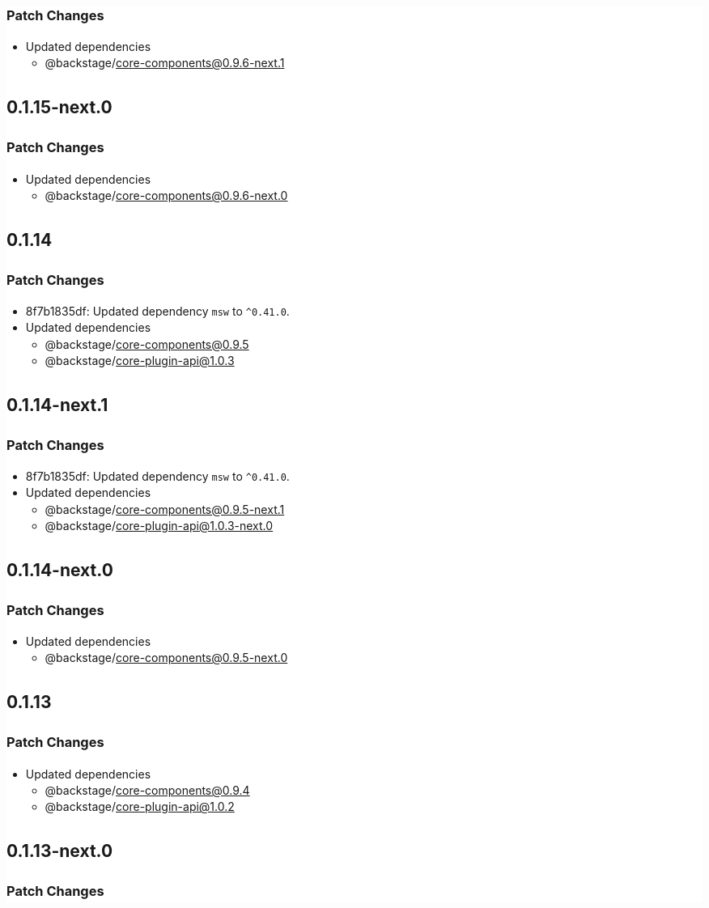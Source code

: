 ### Patch Changes

- Updated dependencies
  - @backstage/core-components@0.9.6-next.1

## 0.1.15-next.0

### Patch Changes

- Updated dependencies
  - @backstage/core-components@0.9.6-next.0

## 0.1.14

### Patch Changes

- 8f7b1835df: Updated dependency `msw` to `^0.41.0`.
- Updated dependencies
  - @backstage/core-components@0.9.5
  - @backstage/core-plugin-api@1.0.3

## 0.1.14-next.1

### Patch Changes

- 8f7b1835df: Updated dependency `msw` to `^0.41.0`.
- Updated dependencies
  - @backstage/core-components@0.9.5-next.1
  - @backstage/core-plugin-api@1.0.3-next.0

## 0.1.14-next.0

### Patch Changes

- Updated dependencies
  - @backstage/core-components@0.9.5-next.0

## 0.1.13

### Patch Changes

- Updated dependencies
  - @backstage/core-components@0.9.4
  - @backstage/core-plugin-api@1.0.2

## 0.1.13-next.0

### Patch Changes
